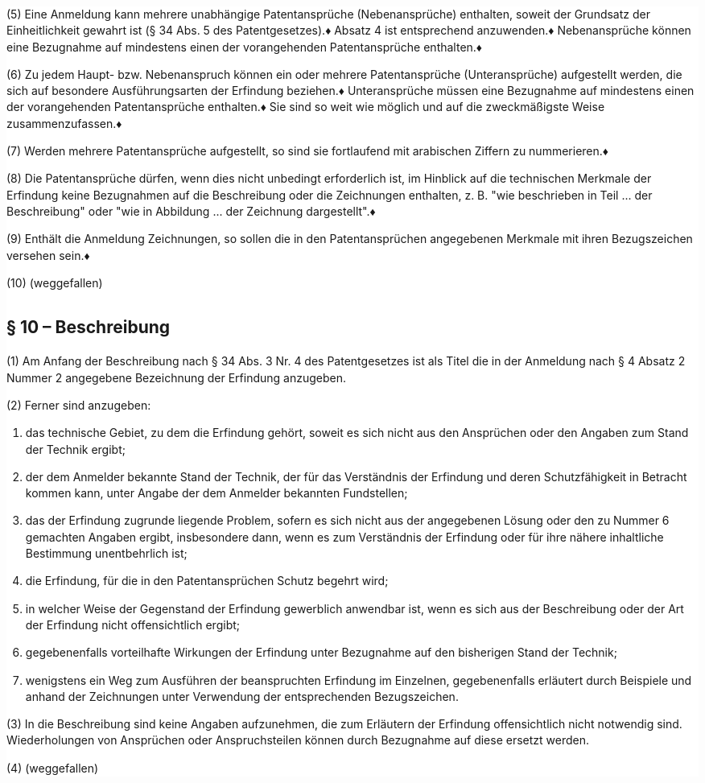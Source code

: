 (5) Eine Anmeldung kann mehrere unabhängige Patentansprüche (Nebenansprüche) enthalten, soweit der Grundsatz der Einheitlichkeit gewahrt ist (§ 34 Abs. 5 des Patentgesetzes).♦ Absatz 4 ist entsprechend anzuwenden.♦ Nebenansprüche können eine Bezugnahme auf mindestens einen der vorangehenden Patentansprüche enthalten.♦

(6) Zu jedem Haupt- bzw. Nebenanspruch können ein oder mehrere Patentansprüche (Unteransprüche) aufgestellt werden, die sich auf besondere Ausführungsarten der Erfindung beziehen.♦ Unteransprüche müssen eine Bezugnahme auf mindestens einen der vorangehenden Patentansprüche enthalten.♦ Sie sind so weit wie möglich und auf die zweckmäßigste Weise zusammenzufassen.♦

(7) Werden mehrere Patentansprüche aufgestellt, so sind sie fortlaufend mit arabischen Ziffern zu nummerieren.♦

(8) Die Patentansprüche dürfen, wenn dies nicht unbedingt erforderlich ist, im Hinblick auf die technischen Merkmale der Erfindung keine Bezugnahmen auf die Beschreibung oder die Zeichnungen enthalten, z. B. "wie beschrieben in Teil ... der Beschreibung" oder "wie in Abbildung ... der Zeichnung dargestellt".♦

(9) Enthält die Anmeldung Zeichnungen, so sollen die in den Patentansprüchen angegebenen Merkmale mit ihren Bezugszeichen versehen sein.♦

(10) (weggefallen)


## § 10 – Beschreibung

(1) Am Anfang der Beschreibung nach § 34 Abs. 3 Nr. 4 des Patentgesetzes ist als Titel die in der Anmeldung nach § 4 Absatz 2 Nummer 2 angegebene Bezeichnung der Erfindung anzugeben.

(2) Ferner sind anzugeben:

1. das technische Gebiet, zu dem die Erfindung gehört, soweit es sich nicht aus den Ansprüchen oder den Angaben zum Stand der Technik ergibt;

2. der dem Anmelder bekannte Stand der Technik, der für das Verständnis der Erfindung und deren Schutzfähigkeit in Betracht kommen kann, unter Angabe der dem Anmelder bekannten Fundstellen;

3. das der Erfindung zugrunde liegende Problem, sofern es sich nicht aus der angegebenen Lösung oder den zu Nummer 6 gemachten Angaben ergibt, insbesondere dann, wenn es zum Verständnis der Erfindung oder für ihre nähere inhaltliche Bestimmung unentbehrlich ist;

4. die Erfindung, für die in den Patentansprüchen Schutz begehrt wird;

5. in welcher Weise der Gegenstand der Erfindung gewerblich anwendbar ist, wenn es sich aus der Beschreibung oder der Art der Erfindung nicht offensichtlich ergibt;

6. gegebenenfalls vorteilhafte Wirkungen der Erfindung unter Bezugnahme auf den bisherigen Stand der Technik;

7. wenigstens ein Weg zum Ausführen der beanspruchten Erfindung im Einzelnen, gegebenenfalls erläutert durch Beispiele und anhand der Zeichnungen unter Verwendung der entsprechenden Bezugszeichen.

(3) In die Beschreibung sind keine Angaben aufzunehmen, die zum Erläutern der Erfindung offensichtlich nicht notwendig sind. Wiederholungen von Ansprüchen oder Anspruchsteilen können durch Bezugnahme auf diese ersetzt werden.

(4) (weggefallen)

